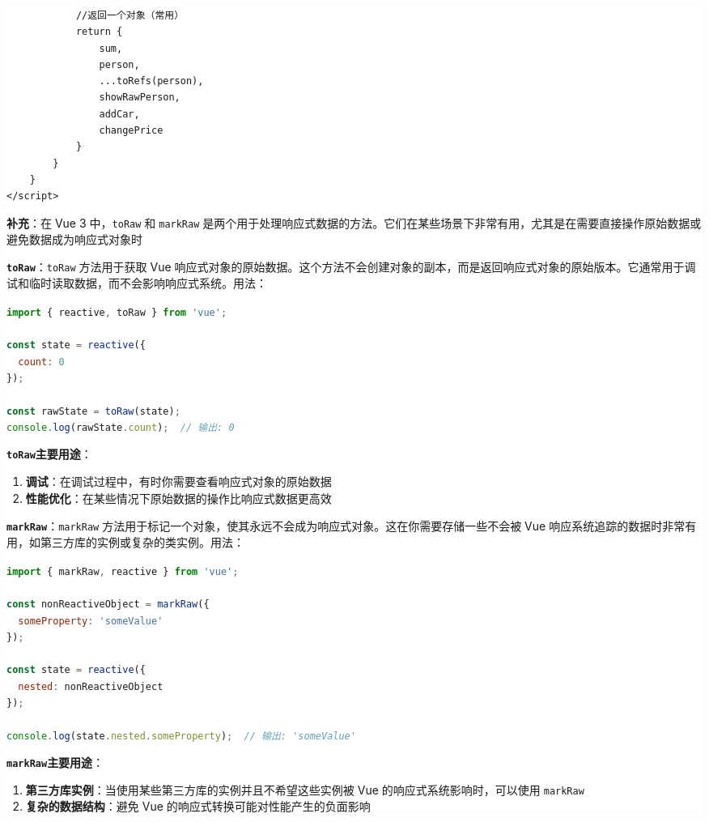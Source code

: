 ```vue
			//返回一个对象（常用）
			return {
				sum,
				person,
				...toRefs(person),
				showRawPerson,
				addCar,
				changePrice
			}
		}
	}
</script>
```

**补充**：在 Vue 3 中，`toRaw` 和 `markRaw` 是两个用于处理响应式数据的方法。它们在某些场景下非常有用，尤其是在需要直接操作原始数据或避免数据成为响应式对象时

**`toRaw`**：`toRaw` 方法用于获取 Vue 响应式对象的原始数据。这个方法不会创建对象的副本，而是返回响应式对象的原始版本。它通常用于调试和临时读取数据，而不会影响响应式系统。用法：

```javascript
import { reactive, toRaw } from 'vue';

const state = reactive({
  count: 0
});

const rawState = toRaw(state);
console.log(rawState.count);  // 输出: 0
```

**`toRaw`主要用途**：

1. **调试**：在调试过程中，有时你需要查看响应式对象的原始数据
2. **性能优化**：在某些情况下原始数据的操作比响应式数据更高效

**`markRaw`**：`markRaw` 方法用于标记一个对象，使其永远不会成为响应式对象。这在你需要存储一些不会被 Vue 响应系统追踪的数据时非常有用，如第三方库的实例或复杂的类实例。用法：

```javascript
import { markRaw, reactive } from 'vue';

const nonReactiveObject = markRaw({
  someProperty: 'someValue'
});

const state = reactive({
  nested: nonReactiveObject
});

console.log(state.nested.someProperty);  // 输出: 'someValue'
```

**`markRaw`主要用途**：

1. **第三方库实例**：当使用某些第三方库的实例并且不希望这些实例被 Vue 的响应式系统影响时，可以使用 `markRaw`
2. **复杂的数据结构**：避免 Vue 的响应式转换可能对性能产生的负面影响
